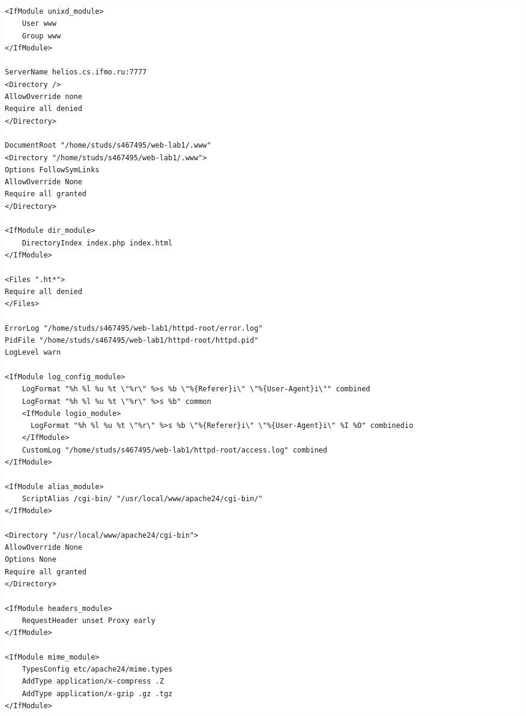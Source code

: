     <IfModule unixd_module>
        User www
        Group www
    </IfModule>
    
    ServerName helios.cs.ifmo.ru:7777
    <Directory />
    AllowOverride none
    Require all denied
    </Directory>
    
    DocumentRoot "/home/studs/s467495/web-lab1/.www"
    <Directory "/home/studs/s467495/web-lab1/.www">
    Options FollowSymLinks
    AllowOverride None
    Require all granted
    </Directory>
    
    <IfModule dir_module>
        DirectoryIndex index.php index.html
    </IfModule>
    
    <Files ".ht*">
    Require all denied
    </Files>
    
    ErrorLog "/home/studs/s467495/web-lab1/httpd-root/error.log"
    PidFile "/home/studs/s467495/web-lab1/httpd-root/httpd.pid"
    LogLevel warn
    
    <IfModule log_config_module>
        LogFormat "%h %l %u %t \"%r\" %>s %b \"%{Referer}i\" \"%{User-Agent}i\"" combined
        LogFormat "%h %l %u %t \"%r\" %>s %b" common
        <IfModule logio_module>
          LogFormat "%h %l %u %t \"%r\" %>s %b \"%{Referer}i\" \"%{User-Agent}i\" %I %O" combinedio
        </IfModule>
        CustomLog "/home/studs/s467495/web-lab1/httpd-root/access.log" combined
    </IfModule>
    
    <IfModule alias_module>
        ScriptAlias /cgi-bin/ "/usr/local/www/apache24/cgi-bin/"
    </IfModule>
    
    <Directory "/usr/local/www/apache24/cgi-bin">
    AllowOverride None
    Options None
    Require all granted
    </Directory>
    
    <IfModule headers_module>
        RequestHeader unset Proxy early
    </IfModule>
    
    <IfModule mime_module>
        TypesConfig etc/apache24/mime.types
        AddType application/x-compress .Z
        AddType application/x-gzip .gz .tgz
    </IfModule>
    